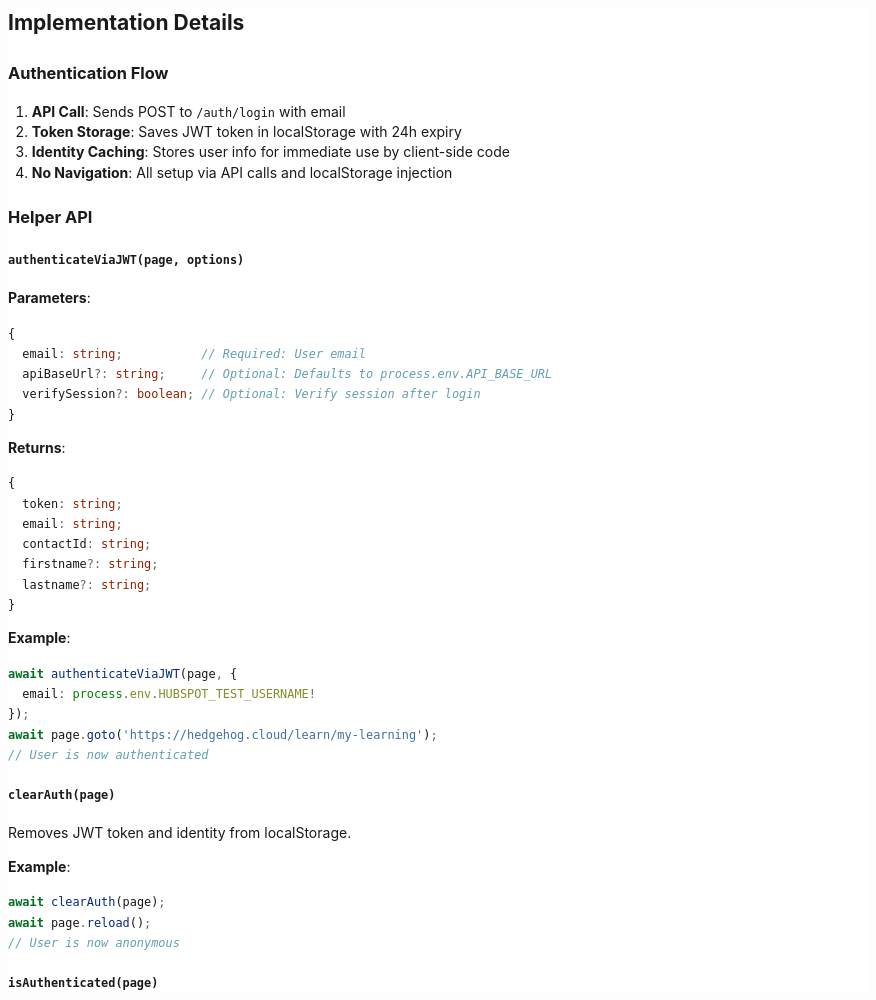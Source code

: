## Implementation Details

### Authentication Flow

1. **API Call**: Sends POST to `/auth/login` with email
2. **Token Storage**: Saves JWT token in localStorage with 24h expiry
3. **Identity Caching**: Stores user info for immediate use by client-side code
4. **No Navigation**: All setup via API calls and localStorage injection

### Helper API

#### `authenticateViaJWT(page, options)`

**Parameters**:
```typescript
{
  email: string;           // Required: User email
  apiBaseUrl?: string;     // Optional: Defaults to process.env.API_BASE_URL
  verifySession?: boolean; // Optional: Verify session after login
}
```

**Returns**:
```typescript
{
  token: string;
  email: string;
  contactId: string;
  firstname?: string;
  lastname?: string;
}
```

**Example**:
```typescript
await authenticateViaJWT(page, {
  email: process.env.HUBSPOT_TEST_USERNAME!
});
await page.goto('https://hedgehog.cloud/learn/my-learning');
// User is now authenticated
```

#### `clearAuth(page)`

Removes JWT token and identity from localStorage.

**Example**:
```typescript
await clearAuth(page);
await page.reload();
// User is now anonymous
```

#### `isAuthenticated(page)`
